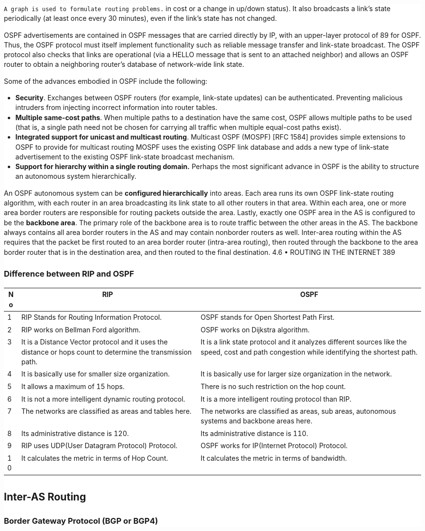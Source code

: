 ```A graph is used to formulate routing problems.```
in cost or a change in up/down status). It also broadcasts a link’s state periodically
(at least once every 30 minutes), even if the link’s state has not changed.

OSPF advertisements are contained in OSPF messages that
are carried directly by IP, with an upper-layer protocol of 89 for OSPF. Thus, the
OSPF protocol must itself implement functionality such as reliable message transfer
and link-state broadcast. The OSPF protocol also checks that links are operational
(via a HELLO message that is sent to an attached neighbor) and allows an OSPF
router to obtain a neighboring router’s database of network-wide link state.

Some of the advances embodied in OSPF include the following:
- **Security**. Exchanges between OSPF routers (for example, link-state updates)
can be authenticated. Preventing malicious intruders from
injecting incorrect information into router tables.
- **Multiple same-cost paths**. When multiple paths to a destination have the same
cost, OSPF allows multiple paths to be used (that is, a single path need not be
chosen for carrying all traffic when multiple equal-cost paths exist).
- **Integrated support for unicast and multicast routing**. Multicast OSPF (MOSPF)
[RFC 1584] provides simple extensions to OSPF to provide for multicast routing
MOSPF uses the existing
OSPF link database and adds a new type of link-state advertisement to the existing
OSPF link-state broadcast mechanism.
- **Support for hierarchy within a single routing domain.** Perhaps the most significant
advance in OSPF is the ability to structure an autonomous system hierarchically. 

An OSPF autonomous system can be **configured hierarchically** into areas. Each
area runs its own OSPF link-state routing algorithm, with each router in an area
broadcasting its link state to all other routers in that area.
Within each area, one or
more area border routers are responsible for routing packets outside the area. Lastly,
exactly one OSPF area in the AS is configured to be the **backbone area**. The primary
role of the backbone area is to route traffic between the other areas in the AS. The
backbone always contains all area border routers in the AS and may contain nonborder
routers as well. Inter-area routing within the AS requires that the packet be first
routed to an area border router (intra-area routing), then routed through the backbone
to the area border router that is in the destination area, and then routed to the
final destination.
4.6 • ROUTING IN THE INTERNET 389

### Difference between RIP and OSPF

No    |	RIP	| OSPF
------|-----|-----
1	|RIP Stands for Routing Information Protocol.|	OSPF stands for Open Shortest Path First.
2	|RIP works on Bellman Ford algorithm.	|OSPF works on Dijkstra algorithm.
3	|It is a Distance Vector protocol and it uses the distance or hops count to determine the transmission path.	|It is a link state protocol and it analyzes different sources like the speed, cost and path congestion while identifying the shortest path.
4	|It is basically use for smaller size organization.	|It is basically use for larger size organization in the network.
5	|It allows a maximum of 15 hops.	|There is no such restriction on the hop count.
6	|It is not a more intelligent dynamic routing protocol.	|It is a more intelligent routing protocol than RIP.
7	|The networks are classified as areas and tables here.	|The networks are classified as areas, sub areas, autonomous systems and backbone areas here.
8	|Its administrative distance is 120.	|Its administrative distance is 110.
9	|RIP uses UDP(User Datagram Protocol) Protocol.	|OSPF works for IP(Internet Protocol) Protocol.
10	|It calculates the metric in terms of Hop Count.	|It calculates the metric in terms of bandwidth.

## Inter-AS Routing

### Border Gateway Protocol (BGP or BGP4)
```